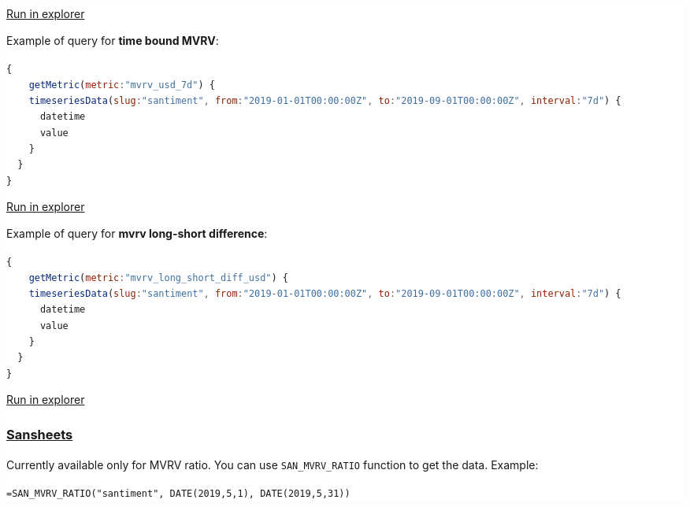 [Run in explorer](https://api.santiment.net/graphiql?query=%7B%0A%09getMetric(metric%3A%22mvrv_usd%22)%20%7B%0A%20%20%20%20timeseriesData(slug%3A%22santiment%22%2C%20from%3A%222019-01-01T00%3A00%3A00Z%22%2C%20to%3A%222019-09-01T00%3A00%3A00Z%22%2C%20interval%3A%227d%22)%20%7B%0A%20%20%20%20%20%20datetime%0A%20%20%20%20%20%20value%0A%20%20%20%20%7D%0A%20%20%7D%0A%7D%0A)


Example of query for **time bound MVRV**:

``` js
{
	getMetric(metric:"mvrv_usd_7d") {
    timeseriesData(slug:"santiment", from:"2019-01-01T00:00:00Z", to:"2019-09-01T00:00:00Z", interval:"7d") {
      datetime
      value
    }
  }
}

```

[Run in explorer](https://api.santiment.net/graphiql?query=%7B%0A%09getMetric(metric%3A%22mvrv_usd_7d%22)%20%7B%0A%20%20%20%20timeseriesData(slug%3A%22santiment%22%2C%20from%3A%222019-01-01T00%3A00%3A00Z%22%2C%20to%3A%222019-09-01T00%3A00%3A00Z%22%2C%20interval%3A%227d%22)%20%7B%0A%20%20%20%20%20%20datetime%0A%20%20%20%20%20%20value%0A%20%20%20%20%7D%0A%20%20%7D%0A%7D%0A)



Example of query for **mvrv long-short difference**:

``` js
{
	getMetric(metric:"mvrv_long_short_diff_usd") {
    timeseriesData(slug:"santiment", from:"2019-01-01T00:00:00Z", to:"2019-09-01T00:00:00Z", interval:"7d") {
      datetime
      value
    }
  }
}


```

[Run in explorer](https://api.santiment.net/graphiql?query=%7B%0A%09getMetric(metric%3A%22mvrv_long_short_diff_usd%22)%20%7B%0A%20%20%20%20timeseriesData(slug%3A%22santiment%22%2C%20from%3A%222019-01-01T00%3A00%3A00Z%22%2C%20to%3A%222019-09-01T00%3A00%3A00Z%22%2C%20interval%3A%227d%22)%20%7B%0A%20%20%20%20%20%20datetime%0A%20%20%20%20%20%20value%0A%20%20%20%20%7D%0A%20%20%7D%0A%7D%0A)



### [Sansheets](https://santiment.net/sansheets/)

Currently available only for MVRV ratio.
You can use `SAN_MVRV_RATIO` function to get the data. Example:

```
=SAN_MVRV_RATIO("santiment", DATE(2019,5,1), DATE(2019,5,31))
```
